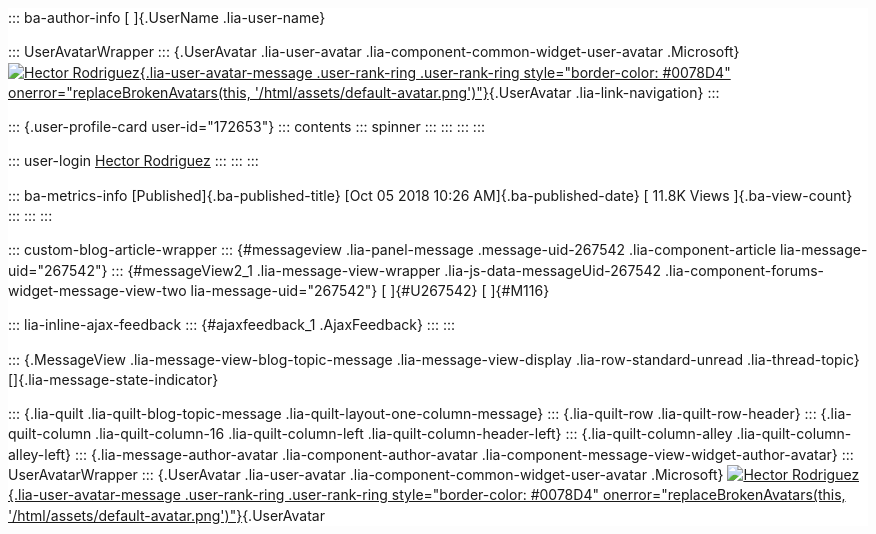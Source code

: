 ::: ba-author-info
[ ]{.UserName .lia-user-name}

::: UserAvatarWrapper
::: {.UserAvatar .lia-user-avatar .lia-component-common-widget-user-avatar .Microsoft}
[![Hector
Rodriguez](https://techcommunity.microsoft.com/t5/image/serverpage/image-id/55643iBBA2D01099DE34A9/image-dimensions/150x150/image-coordinates/150%2C0%2C1533%2C1383?v=v2 "Hector Rodriguez"){.lia-user-avatar-message
.user-rank-ring .user-rank-ring style="border-color: #0078D4"
onerror="replaceBrokenAvatars(this, '/html/assets/default-avatar.png')"}](/t5/user/viewprofilepage/user-id/172653){.UserAvatar
.lia-link-navigation}
:::

::: {.user-profile-card user-id="172653"}
::: contents
::: spinner
:::
:::
:::
:::

::: user-login
[Hector Rodriguez](/t5/user/viewprofilepage/user-id/172653)
:::
:::
:::

::: ba-metrics-info
[Published]{.ba-published-title} [Oct 05 2018 10:26
AM]{.ba-published-date} [ 11.8K Views ]{.ba-view-count}
:::
:::
:::

::: custom-blog-article-wrapper
::: {#messageview .lia-panel-message .message-uid-267542 .lia-component-article lia-message-uid="267542"}
::: {#messageView2_1 .lia-message-view-wrapper .lia-js-data-messageUid-267542 .lia-component-forums-widget-message-view-two lia-message-uid="267542"}
[ ]{#U267542} [ ]{#M116}

::: lia-inline-ajax-feedback
::: {#ajaxfeedback_1 .AjaxFeedback}
:::
:::

::: {.MessageView .lia-message-view-blog-topic-message .lia-message-view-display .lia-row-standard-unread .lia-thread-topic}
[]{.lia-message-state-indicator}

::: {.lia-quilt .lia-quilt-blog-topic-message .lia-quilt-layout-one-column-message}
::: {.lia-quilt-row .lia-quilt-row-header}
::: {.lia-quilt-column .lia-quilt-column-16 .lia-quilt-column-left .lia-quilt-column-header-left}
::: {.lia-quilt-column-alley .lia-quilt-column-alley-left}
::: {.lia-message-author-avatar .lia-component-author-avatar .lia-component-message-view-widget-author-avatar}
::: UserAvatarWrapper
::: {.UserAvatar .lia-user-avatar .lia-component-common-widget-user-avatar .Microsoft}
[![Hector
Rodriguez](https://techcommunity.microsoft.com/t5/image/serverpage/image-id/55643iBBA2D01099DE34A9/image-dimensions/40x40/image-coordinates/151%2C0%2C1535%2C1384?v=v2 "Hector Rodriguez"){.lia-user-avatar-message
.user-rank-ring .user-rank-ring style="border-color: #0078D4"
onerror="replaceBrokenAvatars(this, '/html/assets/default-avatar.png')"}](/t5/user/viewprofilepage/user-id/172653){.UserAvatar